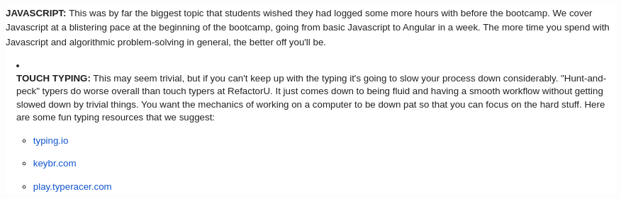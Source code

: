 <p dir="ltr" style="line-height: 1.38; margin-top: 0pt; margin-bottom: 10pt;"><span style="font-size: 13.333333333333332px; font-family: Arial; color: #222222; background-color: transparent; font-weight: bold; font-style: normal; font-variant: normal; text-decoration: none; vertical-align: baseline; white-space: pre-wrap;">JAVASCRIPT: </span><span style="font-size: 13.333333333333332px; font-family: Arial; color: #222222; background-color: transparent; font-weight: 400; font-style: normal; font-variant: normal; text-decoration: none; vertical-align: baseline; white-space: pre-wrap;">This was by far the biggest topic that students wished they had logged some more hours with before the bootcamp. We cover Javascript at a blistering pace at the beginning of the bootcamp, going from basic Javascript to Angular in a week. The more time you spend with Javascript and algorithmic problem-solving in general, the better off you'll be.</span></p>
</li>
<li dir="ltr" style="list-style-type: disc; font-size: 13.333333333333332px; font-family: Arial; color: #222222; background-color: transparent; font-weight: 400; font-style: normal; font-variant: normal; text-decoration: none; vertical-align: baseline; margin-left: 15px;">
<p dir="ltr" style="line-height: 1.38; margin-top: 0pt; margin-bottom: 10pt;"><span style="font-size: 13.333333333333332px; font-family: Arial; color: #222222; background-color: transparent; font-weight: bold; font-style: normal; font-variant: normal; text-decoration: none; vertical-align: baseline; white-space: pre-wrap;">TOUCH TYPING:</span><span style="font-size: 13.333333333333332px; font-family: Arial; color: #222222; background-color: transparent; font-weight: 400; font-style: normal; font-variant: normal; text-decoration: none; vertical-align: baseline; white-space: pre-wrap;"> This may seem trivial, but if you can't keep up with the typing it's going to slow your process down considerably. "Hunt-and-peck" typers do worse overall than touch typers at RefactorU. It just comes down to being fluid and having a smooth workflow without getting slowed down by trivial things. You want the mechanics of working on a computer to be down pat so that you can focus on the hard stuff. Here are some fun typing resources that we suggest:</span></p>
</li>
<ul style="margin-top: 0pt; margin-bottom: 0pt;">
<li dir="ltr" style="list-style-type: circle; font-size: 13.333333333333332px; font-family: Arial; color: #222222; background-color: transparent; font-weight: 400; font-style: normal; font-variant: normal; text-decoration: none; vertical-align: baseline; margin-left: 15px;">
<p dir="ltr" style="line-height: 1.38; margin-top: 0pt; margin-bottom: 10pt;"><a style="text-decoration: none;" href="http://typing.io/"><span style="font-size: 13.333333333333332px; font-family: Arial; color: #1155cc; background-color: transparent; font-weight: 400; font-style: normal; font-variant: normal; text-decoration: none; vertical-align: baseline; white-space: pre-wrap;">typing.io</span></a></p>
</li>
<li dir="ltr" style="list-style-type: circle; font-size: 13.333333333333332px; font-family: Arial; color: #222222; background-color: transparent; font-weight: 400; font-style: normal; font-variant: normal; text-decoration: none; vertical-align: baseline; margin-left: 15px;">
<p dir="ltr" style="line-height: 1.38; margin-top: 0pt; margin-bottom: 10pt;"><a style="text-decoration: none;" href="http://www.keybr.com/"><span style="font-size: 13.333333333333332px; font-family: Arial; color: #1155cc; background-color: transparent; font-weight: 400; font-style: normal; font-variant: normal; text-decoration: none; vertical-align: baseline; white-space: pre-wrap;">keybr.com</span></a></p>
</li>
<li dir="ltr" style="list-style-type: circle; font-size: 13.333333333333332px; font-family: Arial; color: #222222; background-color: transparent; font-weight: 400; font-style: normal; font-variant: normal; text-decoration: none; vertical-align: baseline; margin-left: 15px;"><a style="text-decoration: none;" href="http://play.typeracer.com/"><span style="font-size: 13.333333333333332px; font-family: Arial; color: #1155cc; background-color: transparent; font-weight: 400; font-style: normal; font-variant: normal; text-decoration: none; vertical-align: baseline; white-space: pre-wrap;">play.typeracer.com</span></a></li>
</ul>
</ul>